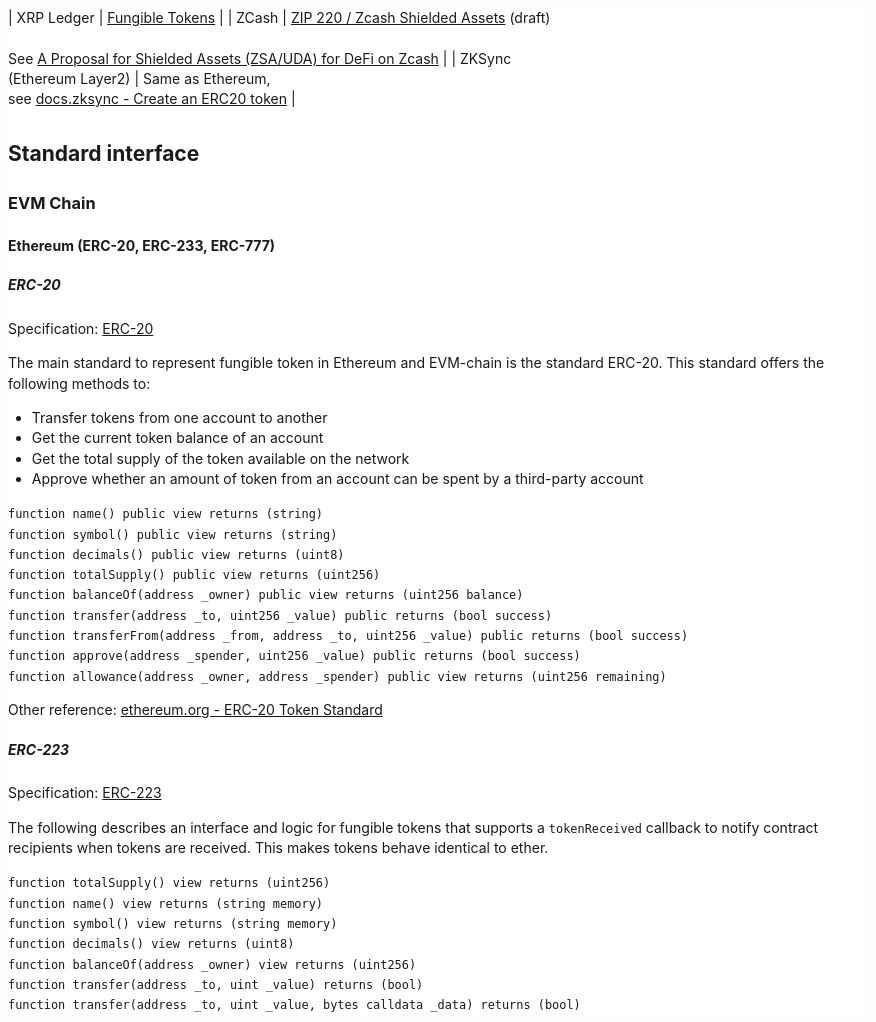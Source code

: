 | XRP Ledger                                 | [Fungible Tokens](https://xrpl.org/docs/concepts/tokens/fungible-tokens/) |
| ZCash                                      | [ZIP 220 / Zcash Shielded Assets](https://github.com/zcash/zcash/issues/830) (draft) <br /><br />See [A Proposal for Shielded Assets (ZSA/UDA) for DeFi on Zcash](https://forum.zcashcommunity.com/t/a-proposal-for-shielded-assets-zsa-uda-for-defi-on-zcash/40520) |
| ZKSync<br />(Ethereum Layer2)              | Same as Ethereum, <br />see [docs.zksync - Create an ERC20 token](https://docs.zksync.io/build/quick-start/erc20-token) |



## Standard interface

### EVM Chain

#### Ethereum (ERC-20, ERC-233, ERC-777)

##### ERC-20

Specification: [ERC-20](https://eips.ethereum.org/EIPS/eip-20)

The main standard to represent fungible token in Ethereum and EVM-chain is the standard ERC-20. This standard offers the following methods to:

- Transfer tokens from one account to another
- Get the current token balance of an account
- Get the total supply of the token available on the network
- Approve whether an amount of token from an account can be spent by a third-party account

```solidity
function name() public view returns (string)
function symbol() public view returns (string)
function decimals() public view returns (uint8)
function totalSupply() public view returns (uint256)
function balanceOf(address _owner) public view returns (uint256 balance)
function transfer(address _to, uint256 _value) public returns (bool success)
function transferFrom(address _from, address _to, uint256 _value) public returns (bool success)
function approve(address _spender, uint256 _value) public returns (bool success)
function allowance(address _owner, address _spender) public view returns (uint256 remaining)
```

Other reference: [ethereum.org - ERC-20 Token Standard](https://ethereum.org/en/developers/docs/standards/tokens/erc-20/)

##### ERC-223

Specification: [ERC-223](https://eips.ethereum.org/EIPS/eip-223)

The following describes an interface and logic for fungible tokens that supports a `tokenReceived` callback to notify contract recipients when tokens are received. This makes tokens behave identical to ether.

```solidity
function totalSupply() view returns (uint256)
function name() view returns (string memory)
function symbol() view returns (string memory)
function decimals() view returns (uint8)
function balanceOf(address _owner) view returns (uint256)
function transfer(address _to, uint _value) returns (bool)
function transfer(address _to, uint _value, bytes calldata _data) returns (bool)
```
